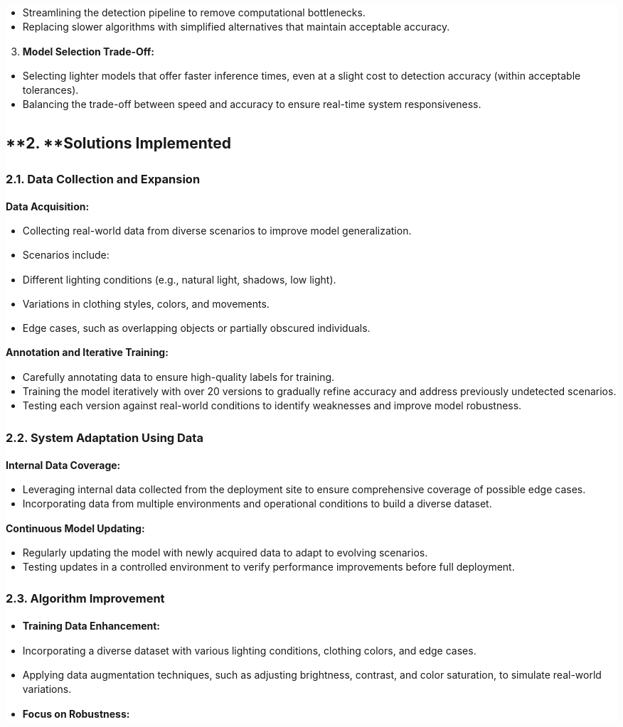 -   Streamlining the detection pipeline to remove computational bottlenecks.
-   Replacing slower algorithms with simplified alternatives that maintain acceptable accuracy.

3.  **Model Selection Trade-Off:**

-   Selecting lighter models that offer faster inference times, even at a slight cost to detection accuracy (within acceptable tolerances).
-   Balancing the trade-off between speed and accuracy to ensure real-time system responsiveness.

**2. **Solutions Implemented
----------------------------

### 2.1. Data Collection and Expansion

**Data Acquisition:**

-   Collecting real-world data from diverse scenarios to improve model generalization.
-   Scenarios include:

-   Different lighting conditions (e.g., natural light, shadows, low light).
-   Variations in clothing styles, colors, and movements.
-   Edge cases, such as overlapping objects or partially obscured individuals.

**Annotation and Iterative Training:**

-   Carefully annotating data to ensure high-quality labels for training.
-   Training the model iteratively with over 20 versions to gradually refine accuracy and address previously undetected scenarios.
-   Testing each version against real-world conditions to identify weaknesses and improve model robustness.

### 2.2. System Adaptation Using Data

**Internal Data Coverage:**

-   Leveraging internal data collected from the deployment site to ensure comprehensive coverage of possible edge cases.
-   Incorporating data from multiple environments and operational conditions to build a diverse dataset.

**Continuous Model Updating:**

-   Regularly updating the model with newly acquired data to adapt to evolving scenarios.
-   Testing updates in a controlled environment to verify performance improvements before full deployment.

### 2.3. Algorithm Improvement

-   **Training Data Enhancement:**

-   Incorporating a diverse dataset with various lighting conditions, clothing colors, and edge cases.
-   Applying data augmentation techniques, such as adjusting brightness, contrast, and color saturation, to simulate real-world variations.

-   **Focus on Robustness:**
